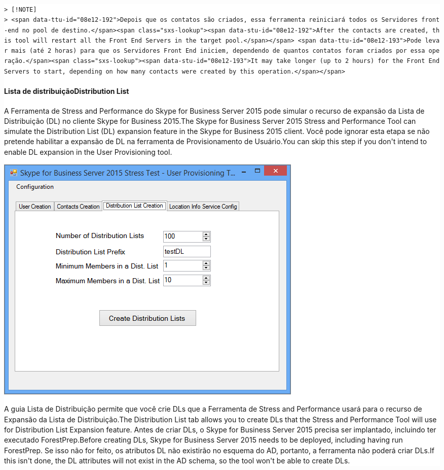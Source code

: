     > [!NOTE]
    > <span data-ttu-id="08e12-192">Depois que os contatos são criados, essa ferramenta reiniciará todos os Servidores front-end no pool de destino.</span><span class="sxs-lookup"><span data-stu-id="08e12-192">After the contacts are created, this tool will restart all the Front End Servers in the target pool.</span></span> <span data-ttu-id="08e12-193">Pode levar mais (até 2 horas) para que os Servidores Front End iniciem, dependendo de quantos contatos foram criados por essa operação.</span><span class="sxs-lookup"><span data-stu-id="08e12-193">It may take longer (up to 2 hours) for the Front End Servers to start, depending on how many contacts were created by this operation.</span></span> 
  
#### <a name="distribution-list"></a><span data-ttu-id="08e12-194">Lista de distribuição</span><span class="sxs-lookup"><span data-stu-id="08e12-194">Distribution List</span></span>

<span data-ttu-id="08e12-195">A Ferramenta de Stress and Performance do Skype for Business Server 2015 pode simular o recurso de expansão da Lista de Distribuição (DL) no cliente Skype for Business 2015.</span><span class="sxs-lookup"><span data-stu-id="08e12-195">The Skype for Business Server 2015 Stress and Performance Tool can simulate the Distribution List (DL) expansion feature in the Skype for Business 2015 client.</span></span> <span data-ttu-id="08e12-196">Você pode ignorar esta etapa se não pretende habilitar a expansão de DL na ferramenta de Provisionamento de Usuário.</span><span class="sxs-lookup"><span data-stu-id="08e12-196">You can skip this step if you don't intend to enable DL expansion in the User Provisioning tool.</span></span>
  
![Ferramenta de Provisionamento de Usuário mostrando a guia Criação de Lista de Distribuição.](../../media/4b689306-70c4-4569-9842-15c73f038eb6.png)
  
<span data-ttu-id="08e12-198">A guia Lista de Distribuição permite que você crie DLs que a Ferramenta de Stress and Performance usará para o recurso de Expansão da Lista de Distribuição.</span><span class="sxs-lookup"><span data-stu-id="08e12-198">The Distribution List tab allows you to create DLs that the Stress and Performance Tool will use for Distribution List Expansion feature.</span></span> <span data-ttu-id="08e12-199">Antes de criar DLs, o Skype for Business Server 2015 precisa ser implantado, incluindo ter executado ForestPrep.</span><span class="sxs-lookup"><span data-stu-id="08e12-199">Before creating DLs, Skype for Business Server 2015 needs to be deployed, including having run ForestPrep.</span></span> <span data-ttu-id="08e12-200">Se isso não for feito, os atributos DL não existirão no esquema do AD, portanto, a ferramenta não poderá criar DLs.</span><span class="sxs-lookup"><span data-stu-id="08e12-200">If this isn't done, the DL attributes will not exist in the AD schema, so the tool won't be able to create DLs.</span></span>
  